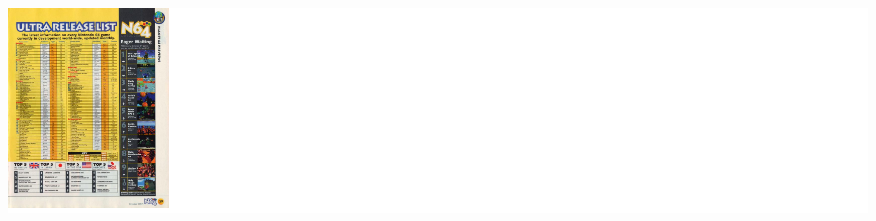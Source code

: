 <a href="N64_Magazine_Issue_7_October_1997_PG28.jpg"><img src="N64_Magazine_Issue_7_October_1997_PG28.jpg"   title="N64 Magazine -- Issue 7 -- October 1997" height="200" /></a>
